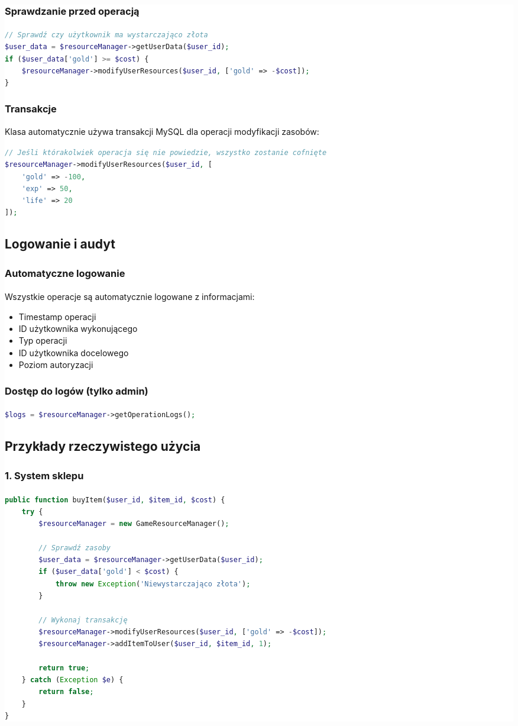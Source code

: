 ### Sprawdzanie przed operacją
```php
// Sprawdź czy użytkownik ma wystarczająco złota
$user_data = $resourceManager->getUserData($user_id);
if ($user_data['gold'] >= $cost) {
    $resourceManager->modifyUserResources($user_id, ['gold' => -$cost]);
}
```

### Transakcje
Klasa automatycznie używa transakcji MySQL dla operacji modyfikacji zasobów:
```php
// Jeśli którakolwiek operacja się nie powiedzie, wszystko zostanie cofnięte
$resourceManager->modifyUserResources($user_id, [
    'gold' => -100,
    'exp' => 50,
    'life' => 20
]);
```

## Logowanie i audyt

### Automatyczne logowanie
Wszystkie operacje są automatycznie logowane z informacjami:
- Timestamp operacji
- ID użytkownika wykonującego
- Typ operacji
- ID użytkownika docelowego
- Poziom autoryzacji

### Dostęp do logów (tylko admin)
```php
$logs = $resourceManager->getOperationLogs();
```

## Przykłady rzeczywistego użycia

### 1. System sklepu
```php
public function buyItem($user_id, $item_id, $cost) {
    try {
        $resourceManager = new GameResourceManager();
        
        // Sprawdź zasoby
        $user_data = $resourceManager->getUserData($user_id);
        if ($user_data['gold'] < $cost) {
            throw new Exception('Niewystarczająco złota');
        }
        
        // Wykonaj transakcję
        $resourceManager->modifyUserResources($user_id, ['gold' => -$cost]);
        $resourceManager->addItemToUser($user_id, $item_id, 1);
        
        return true;
    } catch (Exception $e) {
        return false;
    }
}
```
